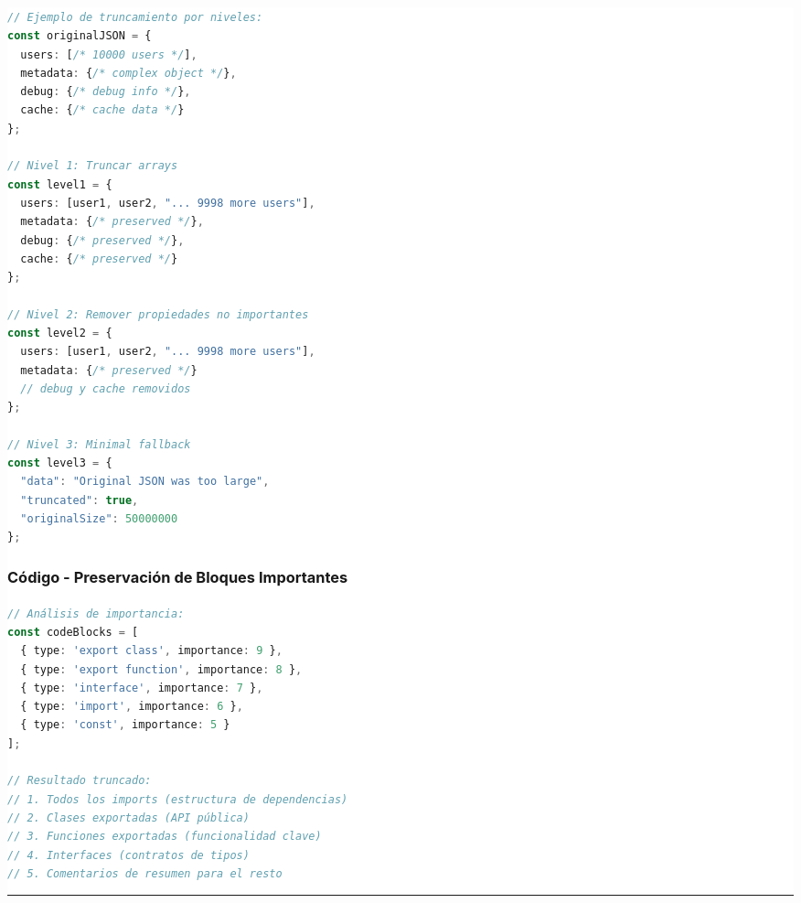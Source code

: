 ```typescript
// Ejemplo de truncamiento por niveles:
const originalJSON = {
  users: [/* 10000 users */],
  metadata: {/* complex object */},
  debug: {/* debug info */},
  cache: {/* cache data */}
};

// Nivel 1: Truncar arrays
const level1 = {
  users: [user1, user2, "... 9998 more users"],
  metadata: {/* preserved */},
  debug: {/* preserved */},
  cache: {/* preserved */}
};

// Nivel 2: Remover propiedades no importantes
const level2 = {
  users: [user1, user2, "... 9998 more users"],
  metadata: {/* preserved */}
  // debug y cache removidos
};

// Nivel 3: Minimal fallback
const level3 = {
  "data": "Original JSON was too large",
  "truncated": true,
  "originalSize": 50000000
};
```

### **Código - Preservación de Bloques Importantes**

```typescript
// Análisis de importancia:
const codeBlocks = [
  { type: 'export class', importance: 9 },
  { type: 'export function', importance: 8 },
  { type: 'interface', importance: 7 },
  { type: 'import', importance: 6 },
  { type: 'const', importance: 5 }
];

// Resultado truncado:
// 1. Todos los imports (estructura de dependencias)
// 2. Clases exportadas (API pública)
// 3. Funciones exportadas (funcionalidad clave)
// 4. Interfaces (contratos de tipos)
// 5. Comentarios de resumen para el resto
```

---
